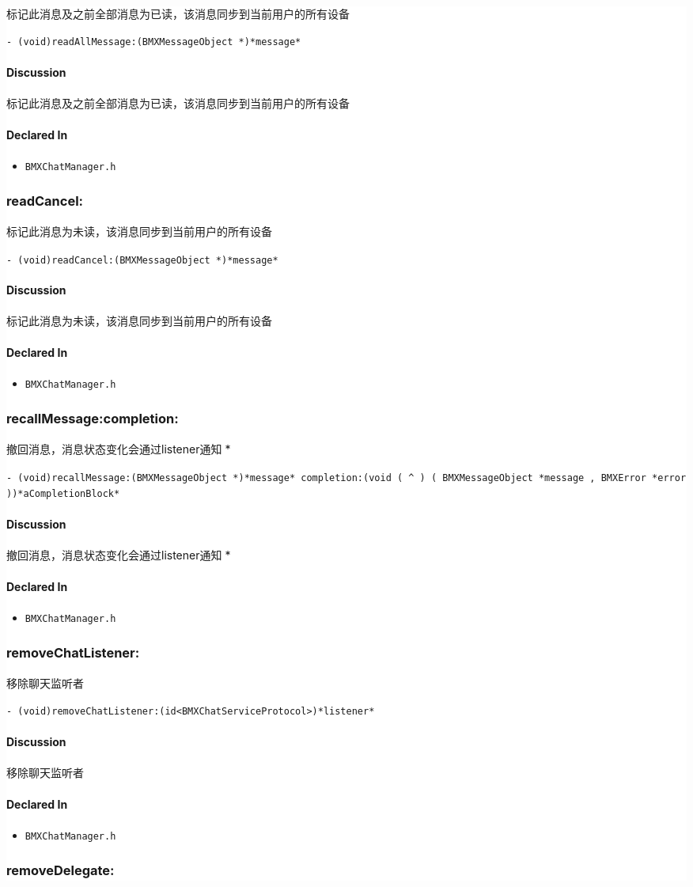 标记此消息及之前全部消息为已读，该消息同步到当前用户的所有设备

`- (void)readAllMessage:(BMXMessageObject *)*message*`

#### Discussion
标记此消息及之前全部消息为已读，该消息同步到当前用户的所有设备

#### Declared In
* `BMXChatManager.h`

<a name="//api/name/readCancel:" title="readCancel:"></a>
### readCancel:

标记此消息为未读，该消息同步到当前用户的所有设备

`- (void)readCancel:(BMXMessageObject *)*message*`

#### Discussion
标记此消息为未读，该消息同步到当前用户的所有设备

#### Declared In
* `BMXChatManager.h`

<a name="//api/name/recallMessage:completion:" title="recallMessage:completion:"></a>
### recallMessage:completion:

撤回消息，消息状态变化会通过listener通知
*

`- (void)recallMessage:(BMXMessageObject *)*message* completion:(void ( ^ ) ( BMXMessageObject *message , BMXError *error ))*aCompletionBlock*`

#### Discussion
撤回消息，消息状态变化会通过listener通知
*

#### Declared In
* `BMXChatManager.h`

<a name="//api/name/removeChatListener:" title="removeChatListener:"></a>
### removeChatListener:

移除聊天监听者

`- (void)removeChatListener:(id<BMXChatServiceProtocol>)*listener*`

#### Discussion
移除聊天监听者

#### Declared In
* `BMXChatManager.h`

<a name="//api/name/removeDelegate:" title="removeDelegate:"></a>
### removeDelegate:
